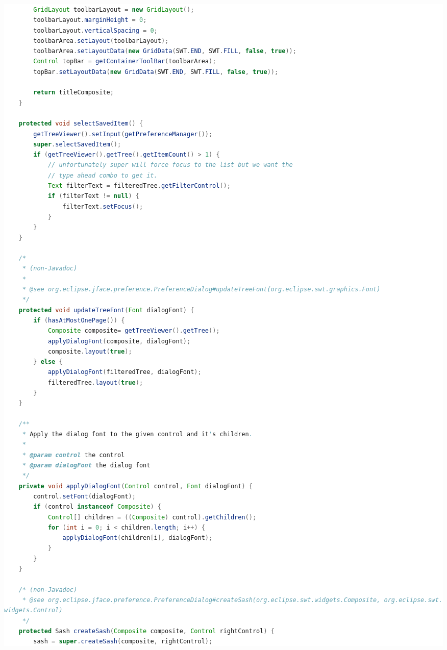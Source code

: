 ```java
		GridLayout toolbarLayout = new GridLayout();
		toolbarLayout.marginHeight = 0;
		toolbarLayout.verticalSpacing = 0;
		toolbarArea.setLayout(toolbarLayout);
		toolbarArea.setLayoutData(new GridData(SWT.END, SWT.FILL, false, true));
		Control topBar = getContainerToolBar(toolbarArea);
		topBar.setLayoutData(new GridData(SWT.END, SWT.FILL, false, true));

		return titleComposite;
	}

	protected void selectSavedItem() {
		getTreeViewer().setInput(getPreferenceManager());
		super.selectSavedItem();
		if (getTreeViewer().getTree().getItemCount() > 1) {
			// unfortunately super will force focus to the list but we want the
			// type ahead combo to get it.
			Text filterText = filteredTree.getFilterControl();
			if (filterText != null) {
				filterText.setFocus();
			}
		}
	}

	/*
	 * (non-Javadoc)
	 * 
	 * @see org.eclipse.jface.preference.PreferenceDialog#updateTreeFont(org.eclipse.swt.graphics.Font)
	 */
	protected void updateTreeFont(Font dialogFont) {
		if (hasAtMostOnePage()) {
			Composite composite= getTreeViewer().getTree();
			applyDialogFont(composite, dialogFont);
			composite.layout(true);
		} else {
			applyDialogFont(filteredTree, dialogFont);
			filteredTree.layout(true);
		}
	}

	/**
	 * Apply the dialog font to the given control and it's children.
	 * 
	 * @param control the control
	 * @param dialogFont the dialog font
	 */
	private void applyDialogFont(Control control, Font dialogFont) {
		control.setFont(dialogFont);
		if (control instanceof Composite) {
			Control[] children = ((Composite) control).getChildren();
			for (int i = 0; i < children.length; i++) {
				applyDialogFont(children[i], dialogFont);
			}
		}
	}
	
	/* (non-Javadoc)
	 * @see org.eclipse.jface.preference.PreferenceDialog#createSash(org.eclipse.swt.widgets.Composite, org.eclipse.swt.widgets.Control)
	 */
	protected Sash createSash(Composite composite, Control rightControl) {
		sash = super.createSash(composite, rightControl);
```